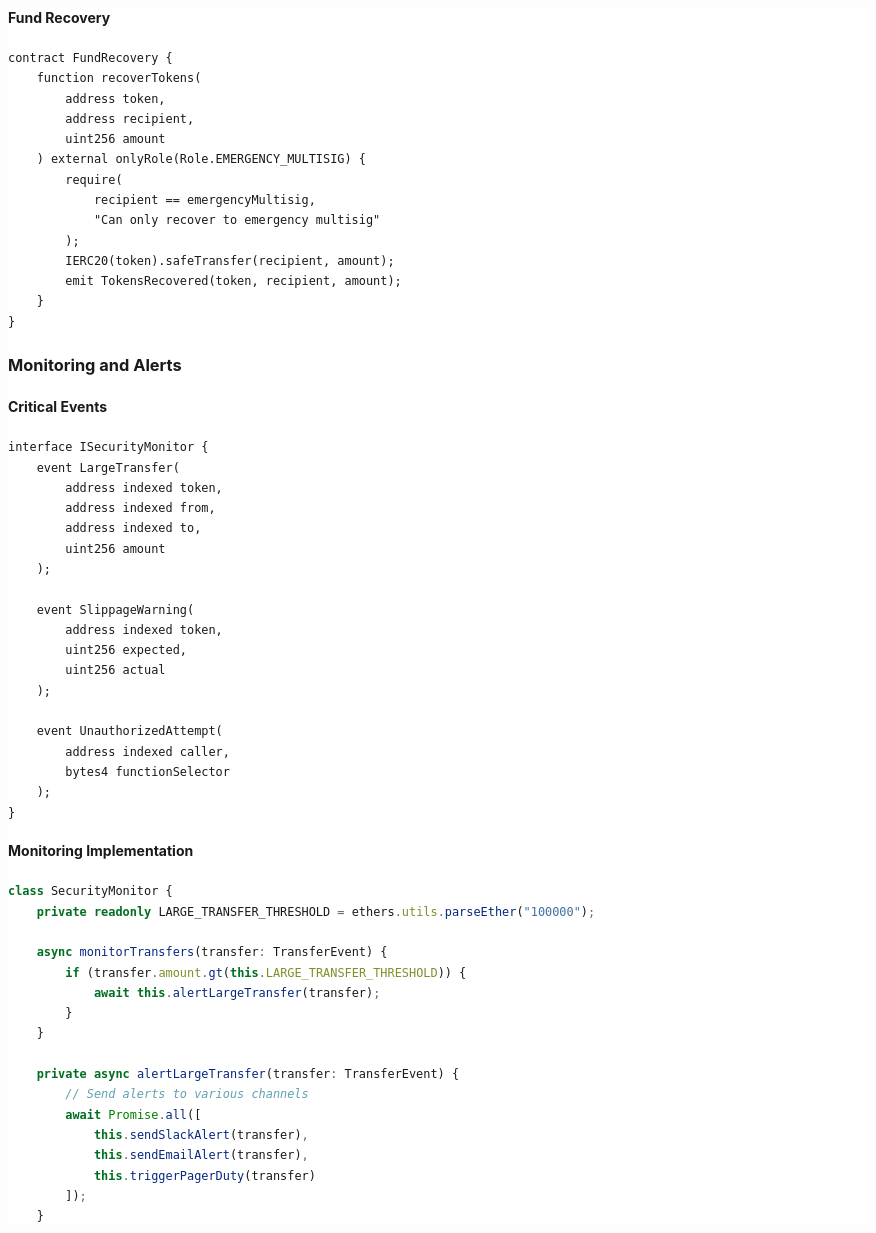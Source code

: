 #### Fund Recovery

```solidity
contract FundRecovery {
    function recoverTokens(
        address token,
        address recipient,
        uint256 amount
    ) external onlyRole(Role.EMERGENCY_MULTISIG) {
        require(
            recipient == emergencyMultisig,
            "Can only recover to emergency multisig"
        );
        IERC20(token).safeTransfer(recipient, amount);
        emit TokensRecovered(token, recipient, amount);
    }
}
```

### Monitoring and Alerts

#### Critical Events

```solidity
interface ISecurityMonitor {
    event LargeTransfer(
        address indexed token,
        address indexed from,
        address indexed to,
        uint256 amount
    );
    
    event SlippageWarning(
        address indexed token,
        uint256 expected,
        uint256 actual
    );
    
    event UnauthorizedAttempt(
        address indexed caller,
        bytes4 functionSelector
    );
}
```

#### Monitoring Implementation

```typescript
class SecurityMonitor {
    private readonly LARGE_TRANSFER_THRESHOLD = ethers.utils.parseEther("100000");
    
    async monitorTransfers(transfer: TransferEvent) {
        if (transfer.amount.gt(this.LARGE_TRANSFER_THRESHOLD)) {
            await this.alertLargeTransfer(transfer);
        }
    }
    
    private async alertLargeTransfer(transfer: TransferEvent) {
        // Send alerts to various channels
        await Promise.all([
            this.sendSlackAlert(transfer),
            this.sendEmailAlert(transfer),
            this.triggerPagerDuty(transfer)
        ]);
    }
```